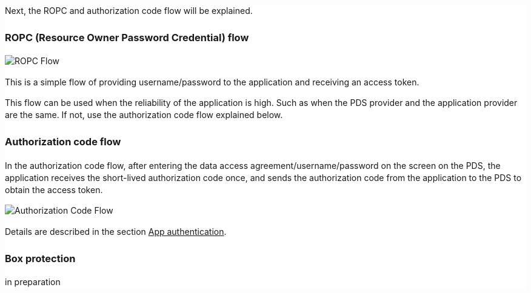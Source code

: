 Next, the ROPC and authorization code flow will be explained.

### ROPC (Resource Owner Password Credential) flow

![ROPC Flow](assets/auth/ROPC.png)

This is a simple flow of providing username/password to the application and receiving an access token.

This flow can be used when the reliability of the application is high. Such as when the PDS provider and the application provider are the same. If not, use the authorization code flow explained below.

### Authorization code flow

In the authorization code flow, after entering the data access agreement/username/password on the screen on the PDS, the application receives the short-lived authorization code once, and sends the authorization code from the application to the PDS to obtain the access token.

![Authorization Code Flow](assets/auth/personium-authz-code-flow/personium-authz-code-flow.png)

Details are described in the section [App authentication](../app-developer/app_authn.md).

### Box protection

in preparation
